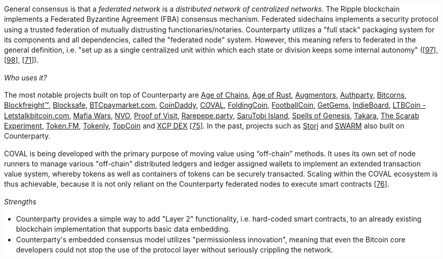 General consensus is that a *federated network* is a *distributed network of centralized networks*. The Ripple 
blockchain implements a Federated Byzantine Agreement (FBA) consensus mechanism. Federated sidechains implements a 
security protocol using a trusted federation of mutually distrusting functionaries/notaries. Counterparty utilizes a 
"full stack" packaging system for its components and all dependencies, called the "federated node" system. However, 
this meaning refers to federated in the general definition, i.e. "set up as a single centralized unit within which each 
state or division keeps some internal autonomy" ([[97]], [[98]], [[71]]).

*Who uses it?*

The most notable projects built on top of Counterparty are [Age of Chains](https://www.ageofchains.com), 
[Age of Rust](http://spacepirate.io), [Augmentors](https://www.augmentorsgame.com/), [Authparty](http://authparty.io/), 
[Bitcorns](https://bitcorns.com/), [Blockfreight™](http://blockfreight.com/), 
[Blocksafe](http://www.blocksafefoundation.com), [BTCpaymarket.com](http://btcpaymarket.com), [CoinDaddy](http://coindaddy.io), 
[COVAL](https://coval.readme.io), [FoldingCoin](http://foldingcoin.net/), [FootballCoin](https://www.footballcoin.io/), 
[GetGems](http://getgems.org/#/), 
[IndieBoard](https://indiesquare.me/), [LTBCoin - Letstalkbitcoin.com](https://letstalkbitcoin.com/), 
[Mafia Wars](https://mafiawars.io/), [NVO](https://nvo.io/), [Proof of Visit](https://proofofvisit.com/), 
[Rarepepe.party](http://rarepepe.party), [SaruTobi Island](http://mandelduck.com/sarutobiisland/), 
[Spells of Genesis](http://www.spellsofgenesis.com), [Takara](https://mandelduck.com/#portfolio), 
[The Scarab Experiment](https://www.thescarabexperiment.org/), [Token.FM](https://token.fm/), 
[Tokenly](http://tokenly.com/), [TopCoin](https://topcoin.com/) and [XCP DEX](https://XCPDEX.COM) [[75]]. In the past, 
projects such as [Storj](https://storj.io/) and [SWARM](https://counterparty.io/news/swarm-crowdfunding/) 
also built on Counterparty. 

COVAL is being developed with the primary purpose of moving value using “off-chain” methods. It uses its own set of node 
runners to manage various "off-chain" distributed ledgers and ledger assigned wallets to implement an extended 
transaction value system, whereby tokens as well as containers of tokens can be securely transacted. Scaling within the 
COVAL ecosystem is thus achievable, because it is not only reliant on the Counterparty federated nodes to execute smart 
contracts [[76]].

*Strengths*

- Counterparty provides a simple way to add "Layer 2" functionality, i.e. hard-coded smart contracts, to an already 
existing blockchain implementation that supports basic data embedding.
- Counterparty's embedded consensus model utilizes "permissionless innovation", meaning that even the Bitcoin core 
developers could not stop the use of the protocol layer without seriously crippling the network.


[1]: https://en.wikipedia.org/wiki/OSI_model
[2]: https://www.microsoft.com/en-us/microsoft-365/blog/2018/02/12/decentralized-digital-identities-and-blockchain-the-future-as-we-see-it/
[3]: https://www.investinblockchain.com/trinity-protocol
[4]: http://plasma.io/plasma.pdf
[5]: https://nash.io/pdfs/whitepaper_v2.pdf
[6]: https://cdn.omise.co/omg/whitepaper.pdf
[7]: https://cointelegraph.com/news/the-rise-of-masternodes-might-soon-be-followed-by-the-creation-of-servicenodes
[8]: https://blockonomi.com/masternode-guide/
[9]: https://medium.com/dash-for-newbies/what-the-heck-is-a-dash-masternode-and-how-do-i-get-one-56e24121417e
[10]: https://en.bitcoin.it/wiki/Payment_channels
[11]: https://en.wikipedia.org/wiki/Lightning_Network
[12]: https://www.coindesk.com/bitcoin-isnt-crypto-adding-lightning-tech-now/
[13]: https://cryptoverze.com/what-is-bitcoin-lightning-network/
[14]: https://omisego.network/
[15]: https://medium.com/loom-network/everything-you-need-to-know-about-loom-network-all-in-one-place-updated-regularly-64742bd839fe
[16]: https://medium.com/l4-media/making-sense-of-ethereums-layer-2-scaling-solutions-state-channels-plasma-and-truebit-22cb40dcc2f4
[17]: https://trinity.tech
[18]: https://trinity.tech/#/writepaper
[19]: https://counterfactual.com/statechannels
[20]: https://raiden.network/
[21]: https://raiden.network/101.html
[22]: https://coincentral.com/what-are-masternodes-an-introduction-and-guide/
[23]: https://funfair.io/state-channels-in-disguise
[24]: https://worldpaymentsreport.com/
[25]: https://usa.visa.com/visa-everywhere/innovation/contactless-payments-around-the-globe.html
[26]: https://usa.visa.com/dam/VCOM/download/corporate/media/visanet-technology/visa-net-fact-sheet.pdf
[27]: https://bitcoin.stackexchange.com/questions/59408/with-100-segwit-transactions-what-would-be-the-max-number-of-transaction-confi
[28]: https://bitsonblocks.net/2016/10/02/a-gentle-introduction-to-ethereum/
[29]: https://ethereum.stackexchange.com/questions/30175/what-is-the-size-bytes-of-a-simple-ethereum-transaction-versus-a-bitcoin-trans?rq=1
[30]: http://dashmasternode.org/what-is-a-masternode
[31]: https://medium.com/statechannels/counterfactual-generalized-state-channels-on-ethereum-d38a36d25fc6
[32]: https://funfair.io/wp-content/uploads/FunFair-Technical-White-Paper.pdf
[33]: https://0xproject.com/
[34]: https://0xproject.com/pdfs/0x_white_paper.pdf
[35]: https://nash.io
[36]: https://blog.0xproject.com/front-running-griefing-and-the-perils-of-virtual-settlement-part-1-8554ab283e97
[37]: https://blog.0xproject.com/front-running-griefing-and-the-perils-of-virtual-settlement-part-2-921b00109e21
[38]: https://storage.googleapis.com/pub-tools-public-publication-data/pdf/16cb30b4b92fd4989b8619a61752a2387c6dd474.pdf
[39]: https://golem.network/crowdfunding/Golemwhitepaper.pdf
[40]: http://people.cs.uchicago.edu/~teutsch/papers/truebit.pdf
[41]: https://medium.com/livepeer-blog/livepeers-path-to-decentralization-a9267fd16532
[42]: https://golem.network
[43]: https://truebit.io
[44]: http://cs-people.bu.edu/heilman/tumblebit 
[45]: https://eprint.iacr.org/2016/575.pdf 
[46]: https://medium.com/@Stratisplatform/anonymous-transactions-coming-to-stratis-fced3f5abc2e 
[47]: https://github.com/BUSEC/TumbleBit 
[48]: https://github.com/nTumbleBit/nTumbleBit 
[49]: https://stratisplatform.com/2017/07/17/breeze-tumblebit-server-experimental-release 
[50]: https://stratisplatform.com/2017/09/20/breeze-wallet-with-breeze-privacy-protocol-dev-update 
[51]: https://eprint.iacr.org/2016/056.pdf 
[52]: https://www.youtube.com/watch?v=8BLWUUPfh2Q&feature=youtu.be&t=1h3m10s 
[53]: https://bitcoinmagazine.com/articles/better-bitcoin-privacy-scalability-developers-are-making-tumblebit-reality 
[54]: https://en.bitcoin.it/wiki/Contract 
[55]: https://stratisplatform.com/2017/08/10/bitcoin-privacy-tumblebit-integrated-into-breeze 
[56]: https://www.bitcoinmarketinsider.com/tumblebit-wallet-reaches-one-step-forward 
[57]: https://www.ethnews.com/a-survey-of-second-layer-solutions-for-blockchain-scaling-part-1 
[58]: https://lunyr.com/article/Second-Layer_Scaling 
[59]: https://www.rsk.co 
[60]: https://uploads.strikinglycdn.com/files/ec5278f8-218c-407a-af3c-ab71a910246d/LuminoTransactionCompressionProtocolLTCP.pdf 
[61]: https://cryptonewsmonitor.com/2017/11/11/bitcoin-based-ethereum-rival-rsk-set-to-launch-next-month 
[62]: https://media.rsk.co/ 
[63]: http://www.drivechain.info 
[64]: http://www.truthcoin.info/blog/drivechain 
[65]: https://www.rsk.co/blog/sidechains-drivechains-and-rsk-2-way-peg-design 
[66]:  https://en.bitcoin.it/wiki/Pay_to_script_hash 
[67]: http://bitcoinhivemind.com 
[68]: http://drivechains.org/what-are-drivechains/what-does-it-enable 
[69]: https://bitcoinmagazine.com/articles/bloq-s-paul-sztorc-on-the-main-benefits-of-sidechains-1463417446 
[70]:  https://blockstream.com/technology 
[71]: https://blockstream.com/sidechains.pdf 
[72]: https://blockstream.com/strong-federations.pdf 
[73]: https://github.com/CounterpartyXCP/Documentation/blob/master/Basics/FAQ-SmartContracts.md 
[74]: https://medium.com/@droplister/counterparty-development-101-2f4d9b0c8df3 
[75]: https://counterparty.io 
[76]: https://coval.readme.io/docs 
[77]: https://bitcoinmagazine.com/articles/scriptless-scripts-how-bitcoin-can-support-smart-contracts-without-smart-contracts 
[78]: https://blockstream.com/2018/01/23/musig-key-aggregation-schnorr-signatures.html 
[79]: https://eprint.iacr.org/2018/068.pdf 
[80]: https://download.wpsoftware.net/bitcoin/wizardry/mw-slides/2017-03-mit-bitcoin-expo/slides.pdf 
[81]: https://github.com/sipa/bips/blob/bip-schnorr/bip-schnorr.mediawiki 
[82]: https://bitcoinmagazine.com/articles/if-there-is-an-answer-to-selfish-mining-braiding-could-be-it-1482876153 
[83]: https://scalingbitcoin.org/hongkong2015/presentations/DAY2/2_breaking_the_chain_1_mcelrath.pdf 
[84]: https://rawgit.com/mcelrath/braidcoin/master/Braid%2BExamples.html 
[85]: https://en.wikipedia.org/wiki/Directed_acyclic_graph 
[86]: https://scalingbitcoin.org/milan2016/presentations/D2%20-%209%20-%20David%20Vorick.pdf 
[87]: https://eprint.iacr.org/2013/881.pdf 
[88]: http://fc15.ifca.ai/preproceedings/paper_101.pdf 
[89]: http://www.cs.huji.ac.il/~yoni_sompo/pubs/16/SPECTRE_complete.pdf 
[90]: https://www.iota.org/ 
[91]: https://nano.org/en 
[92]: https://byteball.org/ 
[93]: https://medium.com/@avivzohar/the-spectre-protocol-7dbbebb707b 
[94]: https://eprint.iacr.org/2016/1159.pdf 
[95]: https://docs.wixstatic.com/ugd/242600_92372943016c47ecb2e94b2fc07876d6.pdf 
[96]: https://www.daglabs.com 
[97]: http://networkcultures.org/unlikeus/resources/articles/what-is-a-federated-network 
[98]: https://towardsdatascience.com/federated-byzantine-agreement-24ec57bf36e0 
[99]: https://counterparty.io/docs/faq 
[100]: https://counterparty.io/docs/protocol_specification 
[101]: https://counterparty.io/news/why-proof-of-burn 
[102]: http://www.hashcash.org/papers/dagger.html 
[103]: https://web.archive.org/web/20170810043640/https://pdfs.semanticscholar.org/3b23/7cc60c1b9650e260318d33bec471b8202d5e.pdf 